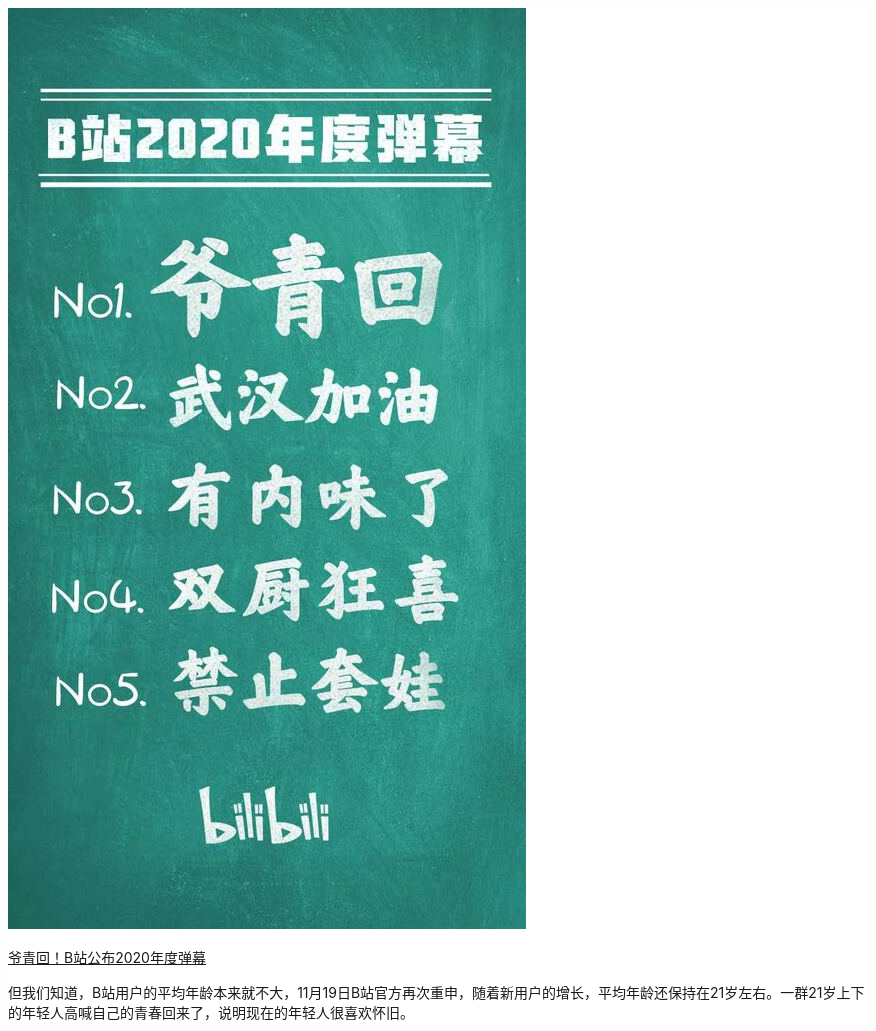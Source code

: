 ![](images/btnews/0201_0300/0203/media/image1.jpeg)

[爷青回！B站公布2020年度弹幕](https://www.bilibili.com/blackboard/2020niandudanmu.html)

但我们知道，B站用户的平均年龄本来就不大，11月19日B站官方再次重申，随着新用户的增长，平均年龄还保持在21岁左右。一群21岁上下的年轻人高喊自己的青春回来了，说明现在的年轻人很喜欢怀旧。
